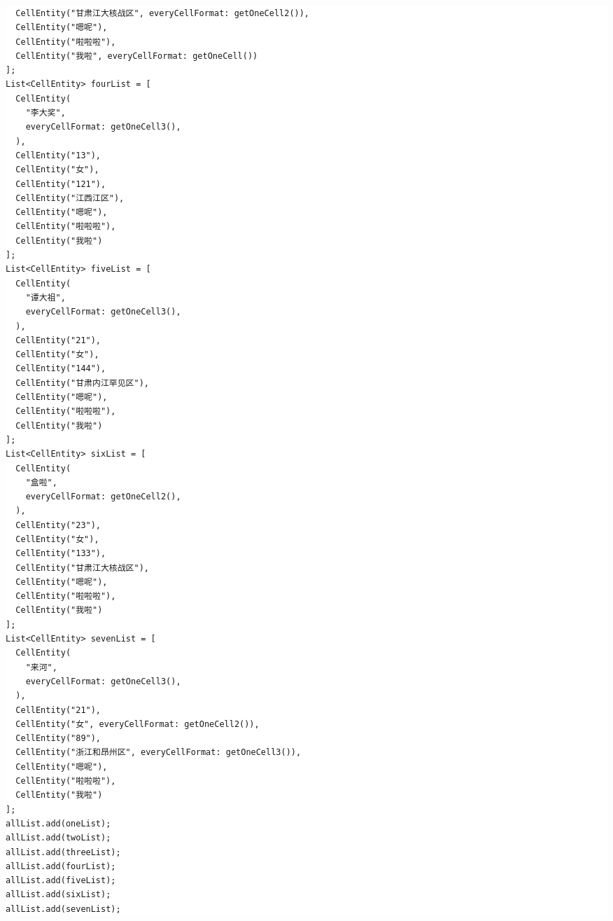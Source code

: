       CellEntity("甘肃江大核战区", everyCellFormat: getOneCell2()),
      CellEntity("嗯呢"),
      CellEntity("啦啦啦"),
      CellEntity("我啦", everyCellFormat: getOneCell())
    ];
    List<CellEntity> fourList = [
      CellEntity(
        "李大奖",
        everyCellFormat: getOneCell3(),
      ),
      CellEntity("13"),
      CellEntity("女"),
      CellEntity("121"),
      CellEntity("江西江区"),
      CellEntity("嗯呢"),
      CellEntity("啦啦啦"),
      CellEntity("我啦")
    ];
    List<CellEntity> fiveList = [
      CellEntity(
        "谭大祖",
        everyCellFormat: getOneCell3(),
      ),
      CellEntity("21"),
      CellEntity("女"),
      CellEntity("144"),
      CellEntity("甘肃内江罕见区"),
      CellEntity("嗯呢"),
      CellEntity("啦啦啦"),
      CellEntity("我啦")
    ];
    List<CellEntity> sixList = [
      CellEntity(
        "盒啦",
        everyCellFormat: getOneCell2(),
      ),
      CellEntity("23"),
      CellEntity("女"),
      CellEntity("133"),
      CellEntity("甘肃江大核战区"),
      CellEntity("嗯呢"),
      CellEntity("啦啦啦"),
      CellEntity("我啦")
    ];
    List<CellEntity> sevenList = [
      CellEntity(
        "来河",
        everyCellFormat: getOneCell3(),
      ),
      CellEntity("21"),
      CellEntity("女", everyCellFormat: getOneCell2()),
      CellEntity("89"),
      CellEntity("浙江和昂州区", everyCellFormat: getOneCell3()),
      CellEntity("嗯呢"),
      CellEntity("啦啦啦"),
      CellEntity("我啦")
    ];
    allList.add(oneList);
    allList.add(twoList);
    allList.add(threeList);
    allList.add(fourList);
    allList.add(fiveList);
    allList.add(sixList);
    allList.add(sevenList);